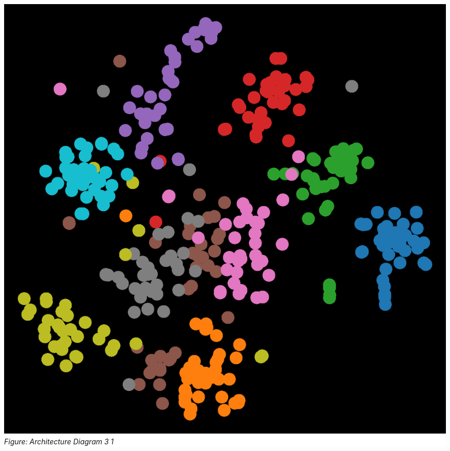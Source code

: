 ![Architecture Diagram 3 1](/assets/images/paper/maple-multi-modal-prompt-learning/architecture_diagram_3_1.png)
*Figure: Architecture Diagram 3 1*
